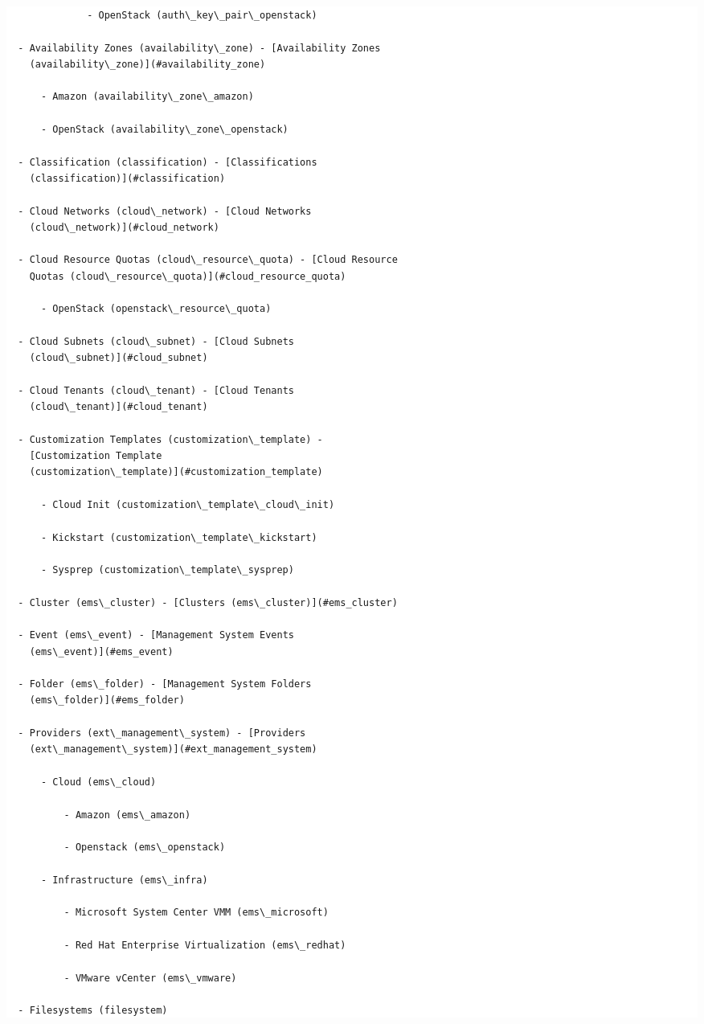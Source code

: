                   - OpenStack (auth\_key\_pair\_openstack)
    
      - Availability Zones (availability\_zone) - [Availability Zones
        (availability\_zone)](#availability_zone)
        
          - Amazon (availability\_zone\_amazon)
        
          - OpenStack (availability\_zone\_openstack)
    
      - Classification (classification) - [Classifications
        (classification)](#classification)
    
      - Cloud Networks (cloud\_network) - [Cloud Networks
        (cloud\_network)](#cloud_network)
    
      - Cloud Resource Quotas (cloud\_resource\_quota) - [Cloud Resource
        Quotas (cloud\_resource\_quota)](#cloud_resource_quota)
        
          - OpenStack (openstack\_resource\_quota)
    
      - Cloud Subnets (cloud\_subnet) - [Cloud Subnets
        (cloud\_subnet)](#cloud_subnet)
    
      - Cloud Tenants (cloud\_tenant) - [Cloud Tenants
        (cloud\_tenant)](#cloud_tenant)
    
      - Customization Templates (customization\_template) -
        [Customization Template
        (customization\_template)](#customization_template)
        
          - Cloud Init (customization\_template\_cloud\_init)
        
          - Kickstart (customization\_template\_kickstart)
        
          - Sysprep (customization\_template\_sysprep)
    
      - Cluster (ems\_cluster) - [Clusters (ems\_cluster)](#ems_cluster)
    
      - Event (ems\_event) - [Management System Events
        (ems\_event)](#ems_event)
    
      - Folder (ems\_folder) - [Management System Folders
        (ems\_folder)](#ems_folder)
    
      - Providers (ext\_management\_system) - [Providers
        (ext\_management\_system)](#ext_management_system)
        
          - Cloud (ems\_cloud)
            
              - Amazon (ems\_amazon)
            
              - Openstack (ems\_openstack)
        
          - Infrastructure (ems\_infra)
            
              - Microsoft System Center VMM (ems\_microsoft)
            
              - Red Hat Enterprise Virtualization (ems\_redhat)
            
              - VMware vCenter (ems\_vmware)
    
      - Filesystems (filesystem)
    